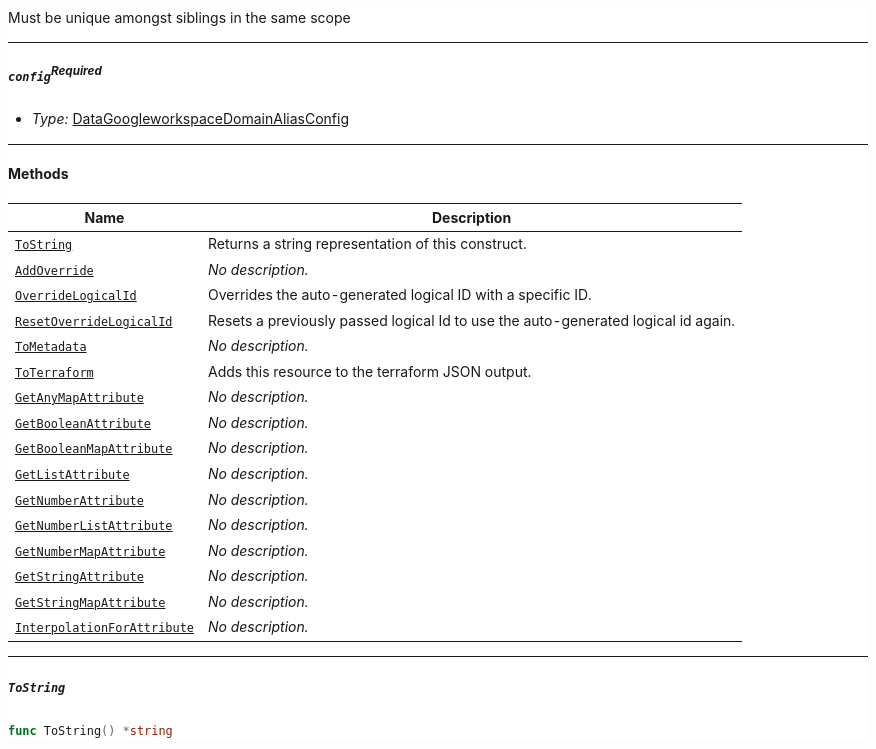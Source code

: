 Must be unique amongst siblings in the same scope

---

##### `config`<sup>Required</sup> <a name="config" id="@cdktf/provider-googleworkspace.dataGoogleworkspaceDomainAlias.DataGoogleworkspaceDomainAlias.Initializer.parameter.config"></a>

- *Type:* <a href="#@cdktf/provider-googleworkspace.dataGoogleworkspaceDomainAlias.DataGoogleworkspaceDomainAliasConfig">DataGoogleworkspaceDomainAliasConfig</a>

---

#### Methods <a name="Methods" id="Methods"></a>

| **Name** | **Description** |
| --- | --- |
| <code><a href="#@cdktf/provider-googleworkspace.dataGoogleworkspaceDomainAlias.DataGoogleworkspaceDomainAlias.toString">ToString</a></code> | Returns a string representation of this construct. |
| <code><a href="#@cdktf/provider-googleworkspace.dataGoogleworkspaceDomainAlias.DataGoogleworkspaceDomainAlias.addOverride">AddOverride</a></code> | *No description.* |
| <code><a href="#@cdktf/provider-googleworkspace.dataGoogleworkspaceDomainAlias.DataGoogleworkspaceDomainAlias.overrideLogicalId">OverrideLogicalId</a></code> | Overrides the auto-generated logical ID with a specific ID. |
| <code><a href="#@cdktf/provider-googleworkspace.dataGoogleworkspaceDomainAlias.DataGoogleworkspaceDomainAlias.resetOverrideLogicalId">ResetOverrideLogicalId</a></code> | Resets a previously passed logical Id to use the auto-generated logical id again. |
| <code><a href="#@cdktf/provider-googleworkspace.dataGoogleworkspaceDomainAlias.DataGoogleworkspaceDomainAlias.toMetadata">ToMetadata</a></code> | *No description.* |
| <code><a href="#@cdktf/provider-googleworkspace.dataGoogleworkspaceDomainAlias.DataGoogleworkspaceDomainAlias.toTerraform">ToTerraform</a></code> | Adds this resource to the terraform JSON output. |
| <code><a href="#@cdktf/provider-googleworkspace.dataGoogleworkspaceDomainAlias.DataGoogleworkspaceDomainAlias.getAnyMapAttribute">GetAnyMapAttribute</a></code> | *No description.* |
| <code><a href="#@cdktf/provider-googleworkspace.dataGoogleworkspaceDomainAlias.DataGoogleworkspaceDomainAlias.getBooleanAttribute">GetBooleanAttribute</a></code> | *No description.* |
| <code><a href="#@cdktf/provider-googleworkspace.dataGoogleworkspaceDomainAlias.DataGoogleworkspaceDomainAlias.getBooleanMapAttribute">GetBooleanMapAttribute</a></code> | *No description.* |
| <code><a href="#@cdktf/provider-googleworkspace.dataGoogleworkspaceDomainAlias.DataGoogleworkspaceDomainAlias.getListAttribute">GetListAttribute</a></code> | *No description.* |
| <code><a href="#@cdktf/provider-googleworkspace.dataGoogleworkspaceDomainAlias.DataGoogleworkspaceDomainAlias.getNumberAttribute">GetNumberAttribute</a></code> | *No description.* |
| <code><a href="#@cdktf/provider-googleworkspace.dataGoogleworkspaceDomainAlias.DataGoogleworkspaceDomainAlias.getNumberListAttribute">GetNumberListAttribute</a></code> | *No description.* |
| <code><a href="#@cdktf/provider-googleworkspace.dataGoogleworkspaceDomainAlias.DataGoogleworkspaceDomainAlias.getNumberMapAttribute">GetNumberMapAttribute</a></code> | *No description.* |
| <code><a href="#@cdktf/provider-googleworkspace.dataGoogleworkspaceDomainAlias.DataGoogleworkspaceDomainAlias.getStringAttribute">GetStringAttribute</a></code> | *No description.* |
| <code><a href="#@cdktf/provider-googleworkspace.dataGoogleworkspaceDomainAlias.DataGoogleworkspaceDomainAlias.getStringMapAttribute">GetStringMapAttribute</a></code> | *No description.* |
| <code><a href="#@cdktf/provider-googleworkspace.dataGoogleworkspaceDomainAlias.DataGoogleworkspaceDomainAlias.interpolationForAttribute">InterpolationForAttribute</a></code> | *No description.* |

---

##### `ToString` <a name="ToString" id="@cdktf/provider-googleworkspace.dataGoogleworkspaceDomainAlias.DataGoogleworkspaceDomainAlias.toString"></a>

```go
func ToString() *string
```
